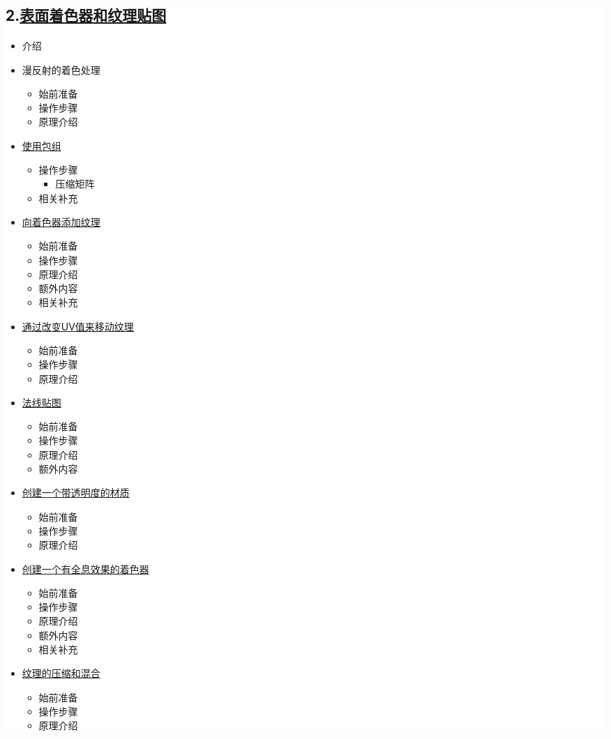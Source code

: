 ## 2.[表面着色器和纹理贴图](https://linkliu.github.io/game-tech-post/post/shader_book/2020-10-24-%E8%A1%A8%E9%9D%A2%E7%9D%80%E8%89%B2%E5%99%A8%E5%92%8C%E7%BA%B9%E7%90%86%E8%B4%B4%E5%9B%BE/)
- 介绍
- 漫反射的着色处理
  - 始前准备
  - 操作步骤
  - 原理介绍

- [使用包组](https://linkliu.github.io/game-tech-post/post/shader_book/2020-12-09-%E4%BD%BF%E7%94%A8%E5%8C%85%E7%BB%84%E6%95%B0%E7%BB%84/)
  - 操作步骤
    - 压缩矩阵
  - 相关补充
  
- [向着色器添加纹理](https://linkliu.github.io/game-tech-post/post/shader_book/2020-12-11-%E5%90%91%E7%9D%80%E8%89%B2%E5%99%A8%E6%B7%BB%E5%8A%A0%E7%BA%B9%E7%90%86/)
  - 始前准备
  - 操作步骤
  - 原理介绍
  - 额外内容
  - 相关补充
  
- [通过改变UV值来移动纹理](https://linkliu.github.io/game-tech-post/post/shader_book/2021-01-09-%E9%80%9A%E8%BF%87%E6%94%B9%E5%8F%98uv%E5%80%BC%E6%9D%A5%E7%A7%BB%E5%8A%A8%E8%B4%B4%E5%9B%BE/)
  - 始前准备
  - 操作步骤
  - 原理介绍
  
- [法线贴图](https://linkliu.github.io/game-tech-post/post/shader_book/2021-01-09-%E6%B3%95%E7%BA%BF%E8%B4%B4%E5%9B%BE/)
  - 始前准备
  - 操作步骤
  - 原理介绍
  - 额外内容
  
- [创建一个带透明度的材质](https://linkliu.github.io/game-tech-post/post/shader_book/2021-01-12-%E5%88%9B%E5%BB%BA%E4%B8%80%E4%B8%AA%E5%B8%A6%E9%80%8F%E6%98%8E%E5%BA%A6%E7%9A%84%E6%9D%90%E8%B4%A8/)
  - 始前准备
  - 操作步骤
  - 原理介绍
  
- [创建一个有全息效果的着色器](https://linkliu.github.io/game-tech-post/post/shader_book/2021-01-13-%E5%88%9B%E5%BB%BA%E4%B8%80%E4%B8%AA%E6%9C%89%E5%85%A8%E6%81%AF%E6%95%88%E6%9E%9C%E7%9A%84%E7%9D%80%E8%89%B2%E5%99%A8/)
  - 始前准备
  - 操作步骤
  - 原理介绍
  - 额外内容
  - 相关补充
  
- [纹理的压缩和混合](https://linkliu.github.io/game-tech-post/post/shader_book/2021-01-14-%E7%BA%B9%E7%90%86%E7%9A%84%E5%8E%8B%E7%BC%A9%E5%92%8C%E6%B7%B7%E5%90%88/)
  - 始前准备
  - 操作步骤
  - 原理介绍
  